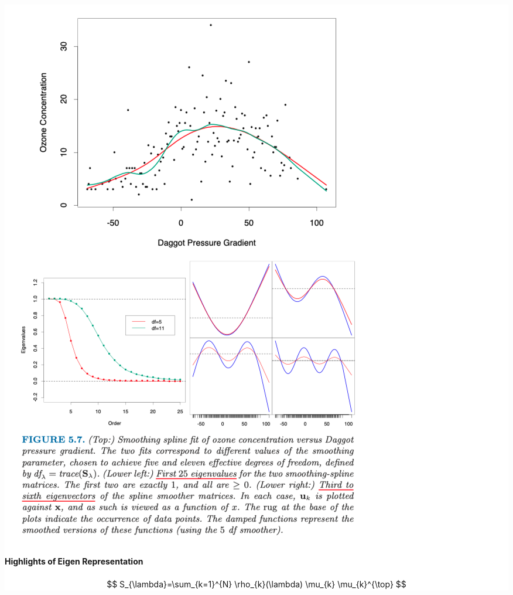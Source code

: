 ![](media/ASL%20note2/2021-12-13-13-33-50.png)

#### Highlights of Eigen Representation

$$
S_{\lambda}=\sum_{k=1}^{N} \rho_{k}(\lambda) \mu_{k} \mu_{k}^{\top}
$$
